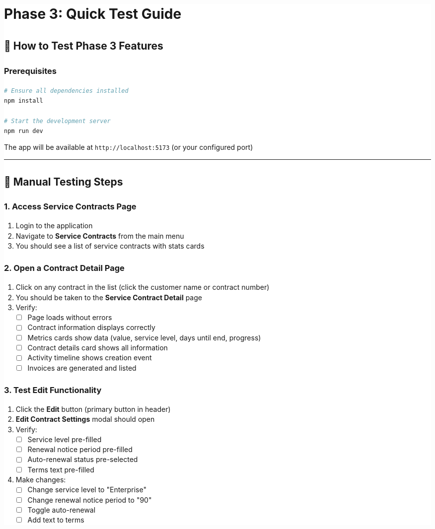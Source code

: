 # Phase 3: Quick Test Guide

## 🚀 How to Test Phase 3 Features

### Prerequisites
```bash
# Ensure all dependencies installed
npm install

# Start the development server
npm run dev
```

The app will be available at `http://localhost:5173` (or your configured port)

---

## 🧪 Manual Testing Steps

### 1. Access Service Contracts Page

1. Login to the application
2. Navigate to **Service Contracts** from the main menu
3. You should see a list of service contracts with stats cards

### 2. Open a Contract Detail Page

1. Click on any contract in the list (click the customer name or contract number)
2. You should be taken to the **Service Contract Detail** page
3. Verify:
   - [ ] Page loads without errors
   - [ ] Contract information displays correctly
   - [ ] Metrics cards show data (value, service level, days until end, progress)
   - [ ] Contract details card shows all information
   - [ ] Activity timeline shows creation event
   - [ ] Invoices are generated and listed

### 3. Test Edit Functionality

1. Click the **Edit** button (primary button in header)
2. **Edit Contract Settings** modal should open
3. Verify:
   - [ ] Service level pre-filled
   - [ ] Renewal notice period pre-filled
   - [ ] Auto-renewal status pre-selected
   - [ ] Terms text pre-filled

4. Make changes:
   - [ ] Change service level to "Enterprise"
   - [ ] Change renewal notice period to "90"
   - [ ] Toggle auto-renewal
   - [ ] Add text to terms
